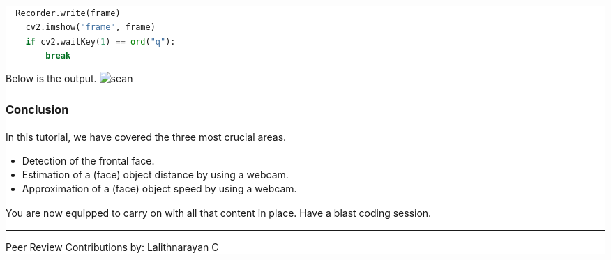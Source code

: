 ```python
  Recorder.write(frame)  
    cv2.imshow("frame", frame)  
    if cv2.waitKey(1) == ord("q"):  
        break
```
Below is the output.
 ![sean](/engineering-education/how-to-adjust-image-to-higher-or-lower-resolution-using-python/sean.jpg)

### Conclusion
In this tutorial, we have covered the three most crucial areas.

- Detection of the frontal face.
- Estimation of a (face) object distance by using a webcam.
- Approximation of a (face) object speed by using a webcam.

You are now equipped to carry on with all that content in place.
Have a blast coding session.

---
Peer Review Contributions by: [Lalithnarayan C](/engineering-education/authors/lalithnarayan-c/)
